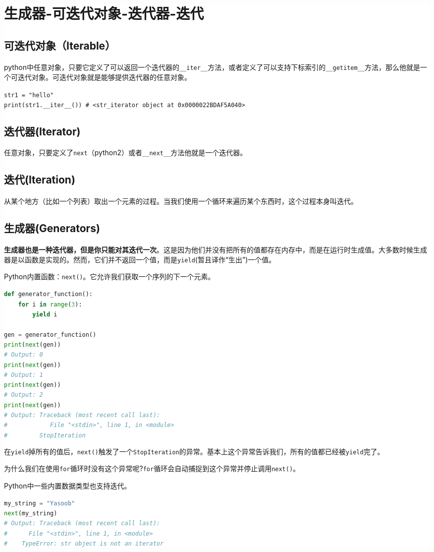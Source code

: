 # 生成器-可迭代对象-迭代器-迭代


## 可迭代对象（Iterable）

python中任意对象，只要它定义了可以返回一个迭代器的`__iter__`方法，或者定义了可以支持下标索引的`__getitem__`方法，那么他就是一个可迭代对象。可迭代对象就是能够提供迭代器的任意对象。

```
str1 = "hello"
print(str1.__iter__()) # <str_iterator object at 0x0000022BDAF5A040>
```

## 迭代器(Iterator)

任意对象，只要定义了`next`（python2）或者`__next__`方法他就是一个迭代器。

## 迭代(Iteration)

从某个地方（比如一个列表）取出一个元素的过程。当我们使用一个循环来遍历某个东西时，这个过程本身叫迭代。

## 生成器(Generators)

**生成器也是一种迭代器，但是你只能对其迭代一次**。这是因为他们并没有把所有的值都存在内存中，而是在运行时生成值。大多数时候生成器是以函数是实现的。然而，它们并不返回一个值，而是`yield`(暂且译作“生出”)一个值。

Python内置函数：`next()`。它允许我们获取一个序列的下一个元素。

```python
def generator_function():
    for i in range(3):
        yield i

gen = generator_function()
print(next(gen))
# Output: 0
print(next(gen))
# Output: 1
print(next(gen))
# Output: 2
print(next(gen))
# Output: Traceback (most recent call last):
#            File "<stdin>", line 1, in <module>
#         StopIteration
```

在`yield`掉所有的值后，`next()`触发了一个`StopIteration`的异常。基本上这个异常告诉我们，所有的值都已经被`yield`完了。

为什么我们在使用`for`循环时没有这个异常呢?`for`循环会自动捕捉到这个异常并停止调用`next()`。

Python中一些内置数据类型也支持迭代。

```python
my_string = "Yasoob"
next(my_string)
# Output: Traceback (most recent call last):
#      File "<stdin>", line 1, in <module>
#    TypeError: str object is not an iterator
```
